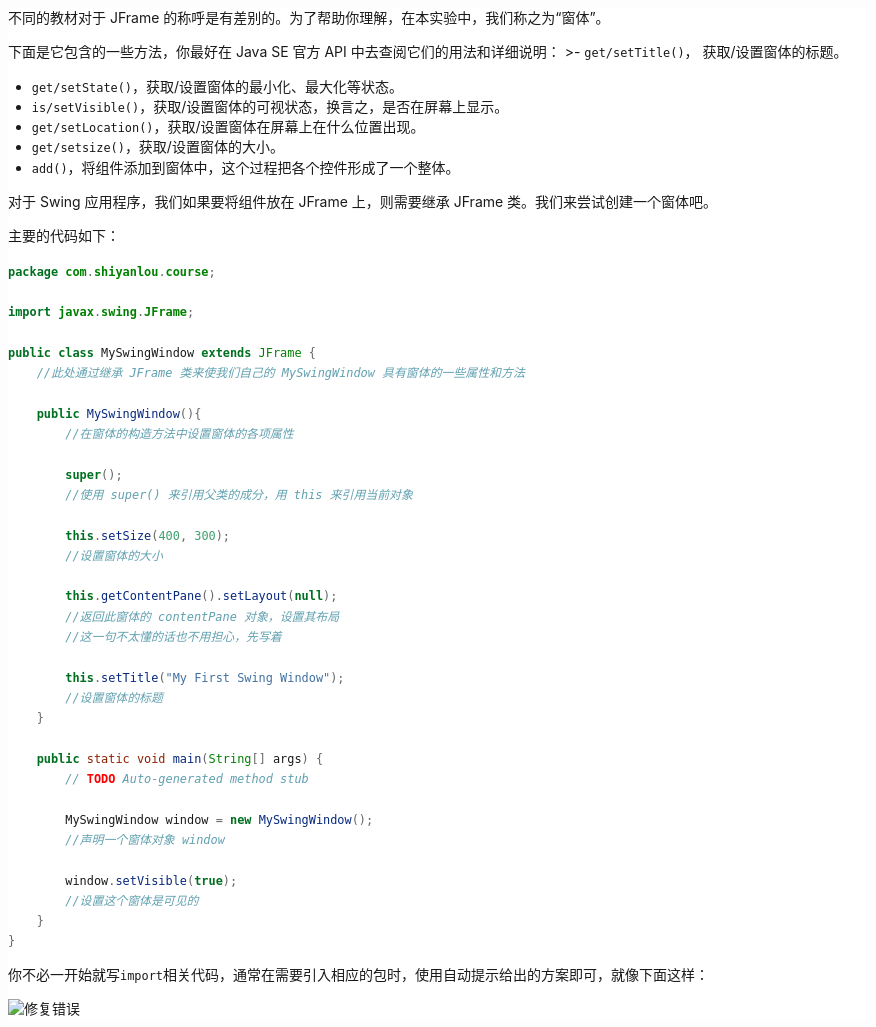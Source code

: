 不同的教材对于 JFrame 的称呼是有差别的。为了帮助你理解，在本实验中，我们称之为“窗体”。

下面是它包含的一些方法，你最好在 Java SE 官方 API 中去查阅它们的用法和详细说明： >- `get/setTitle()`， 获取/设置窗体的标题。

*   `get/setState()`，获取/设置窗体的最小化、最大化等状态。
*   `is/setVisible()`，获取/设置窗体的可视状态，换言之，是否在屏幕上显示。
*   `get/setLocation()`，获取/设置窗体在屏幕上在什么位置出现。
*   `get/setsize()`，获取/设置窗体的大小。
*   `add()`，将组件添加到窗体中，这个过程把各个控件形成了一个整体。

对于 Swing 应用程序，我们如果要将组件放在 JFrame 上，则需要继承 JFrame 类。我们来尝试创建一个窗体吧。

主要的代码如下：

```java
package com.shiyanlou.course;

import javax.swing.JFrame;

public class MySwingWindow extends JFrame {
    //此处通过继承 JFrame 类来使我们自己的 MySwingWindow 具有窗体的一些属性和方法

    public MySwingWindow(){
        //在窗体的构造方法中设置窗体的各项属性

        super();
        //使用 super() 来引用父类的成分，用 this 来引用当前对象

        this.setSize(400, 300);
        //设置窗体的大小

        this.getContentPane().setLayout(null);
        //返回此窗体的 contentPane 对象，设置其布局
        //这一句不太懂的话也不用担心，先写着

        this.setTitle("My First Swing Window");
        //设置窗体的标题
    }

    public static void main(String[] args) {
        // TODO Auto-generated method stub

        MySwingWindow window = new MySwingWindow();
        //声明一个窗体对象 window

        window.setVisible(true);
        //设置这个窗体是可见的
    }
} 
```

你不必一开始就写`import`相关代码，通常在需要引入相应的包时，使用自动提示给出的方案即可，就像下面这样：

![修复错误](img/document-uid85931labid1099timestamp1436499083064.jpg)
